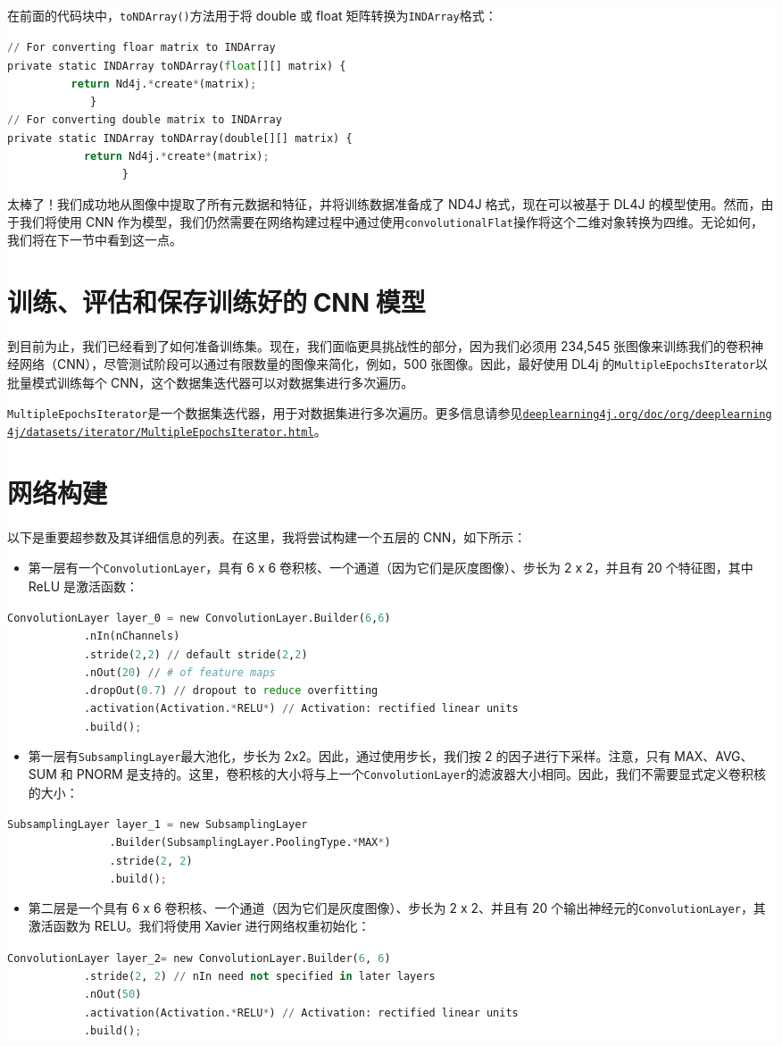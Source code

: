 在前面的代码块中，`toNDArray()`方法用于将 double 或 float 矩阵转换为`INDArray`格式：

```py
// For converting floar matrix to INDArray
private static INDArray toNDArray(float[][] matrix) {
          return Nd4j.*create*(matrix);
             }
// For converting double matrix to INDArray
private static INDArray toNDArray(double[][] matrix) {
            return Nd4j.*create*(matrix);
                  }
```

太棒了！我们成功地从图像中提取了所有元数据和特征，并将训练数据准备成了 ND4J 格式，现在可以被基于 DL4J 的模型使用。然而，由于我们将使用 CNN 作为模型，我们仍然需要在网络构建过程中通过使用`convolutionalFlat`操作将这个二维对象转换为四维。无论如何，我们将在下一节中看到这一点。

# 训练、评估和保存训练好的 CNN 模型

到目前为止，我们已经看到了如何准备训练集。现在，我们面临更具挑战性的部分，因为我们必须用 234,545 张图像来训练我们的卷积神经网络（CNN），尽管测试阶段可以通过有限数量的图像来简化，例如，500 张图像。因此，最好使用 DL4j 的`MultipleEpochsIterator`以批量模式训练每个 CNN，这个数据集迭代器可以对数据集进行多次遍历。

`MultipleEpochsIterator`是一个数据集迭代器，用于对数据集进行多次遍历。更多信息请参见[`deeplearning4j.org/doc/org/deeplearning4j/datasets/iterator/MultipleEpochsIterator.html`](https://deeplearning4j.org/doc/org/deeplearning4j/datasets/iterator/MultipleEpochsIterator.html)。

# 网络构建

以下是重要超参数及其详细信息的列表。在这里，我将尝试构建一个五层的 CNN，如下所示：

+   第一层有一个`ConvolutionLayer`，具有 6 x 6 卷积核、一个通道（因为它们是灰度图像）、步长为 2 x 2，并且有 20 个特征图，其中 ReLU 是激活函数：

```py
ConvolutionLayer layer_0 = new ConvolutionLayer.Builder(6,6)
            .nIn(nChannels)
            .stride(2,2) // default stride(2,2)
            .nOut(20) // # of feature maps
            .dropOut(0.7) // dropout to reduce overfitting
            .activation(Activation.*RELU*) // Activation: rectified linear units
            .build();
```

+   第一层有`SubsamplingLayer`最大池化，步长为 2x2。因此，通过使用步长，我们按 2 的因子进行下采样。注意，只有 MAX、AVG、SUM 和 PNORM 是支持的。这里，卷积核的大小将与上一个`ConvolutionLayer`的滤波器大小相同。因此，我们不需要显式定义卷积核的大小：

```py
SubsamplingLayer layer_1 = new SubsamplingLayer
                .Builder(SubsamplingLayer.PoolingType.*MAX*)
                .stride(2, 2)
                .build();
```

+   第二层是一个具有 6 x 6 卷积核、一个通道（因为它们是灰度图像）、步长为 2 x 2、并且有 20 个输出神经元的`ConvolutionLayer`，其激活函数为 RELU。我们将使用 Xavier 进行网络权重初始化：

```py
ConvolutionLayer layer_2= new ConvolutionLayer.Builder(6, 6)
            .stride(2, 2) // nIn need not specified in later layers
            .nOut(50)
            .activation(Activation.*RELU*) // Activation: rectified linear units
            .build();
```

